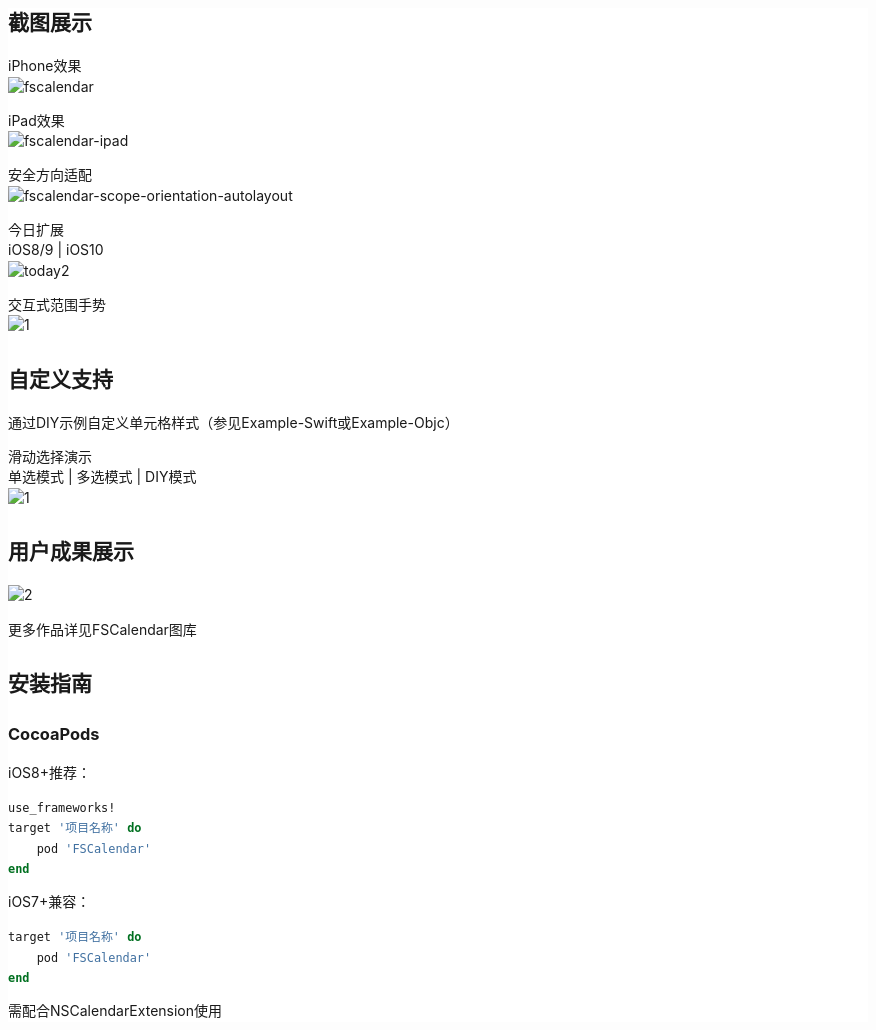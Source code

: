 ## 截图展示
iPhone效果  
![fscalendar](https://cloud.githubusercontent.com/assets/5186464/10262249/4fabae40-69f2-11e5-97ab-afbacd0a3da2.jpg)

iPad效果  
![fscalendar-ipad](https://cloud.githubusercontent.com/assets/5186464/10927681/d2448cb6-82dc-11e5-9d11-f664a06698a7.jpg)

安全方向适配  
![fscalendar-scope-orientation-autolayout](https://cloud.githubusercontent.com/assets/5186464/20325758/ea125e1e-abc0-11e6-9e29-491acbcb0d07.gif)

今日扩展  
iOS8/9 | iOS10  
![today2](https://cloud.githubusercontent.com/assets/5186464/20288378/f11e318c-ab0d-11e6-8d1d-9d89b563e9d7.gif)

交互式范围手势  
![1](https://cloud.githubusercontent.com/assets/5186464/21559640/e92a9ccc-ce8a-11e6-8c60-e52204f33249.gif)

## 自定义支持
通过DIY示例自定义单元格样式（参见Example-Swift或Example-Objc）  

滑动选择演示  
单选模式 | 多选模式 | DIY模式  
![1](https://cloud.githubusercontent.com/assets/5186464/20026983/22354a0e-a342-11e6-8ae6-0614ea7f35ae.gif)

## 用户成果展示
![2](https://cloud.githubusercontent.com/assets/5186464/21747393/42a753fa-d5a0-11e6-9cb2-de7cc642e69e.png)

更多作品详见FSCalendar图库  

## 安装指南
### CocoaPods
iOS8+推荐：  
```ruby
use_frameworks!
target '项目名称' do
    pod 'FSCalendar'
end
```

iOS7+兼容：  
```ruby
target '项目名称' do
    pod 'FSCalendar'
end
```
需配合NSCalendarExtension使用  
